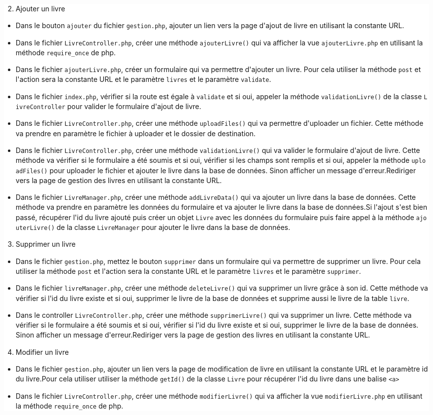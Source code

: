 2. Ajouter un livre

- Dans le bouton `ajouter` du fichier `gestion.php`, ajouter un lien vers la page d'ajout de livre en utilisant la constante URL.

- Dans le fichier `LivreController.php`, créer une méthode `ajouterLivre()` qui va afficher la vue `ajouterLivre.php` en utilisant la méthode `require_once` de php.

- Dans le fichier `ajouterLivre.php`, créer un formulaire qui va permettre d'ajouter un livre. Pour cela utiliser la méthode `post` et l'action sera la constante URL et le paramètre `livres` et le paramètre `validate`. 

- Dans le fichier `index.php`, vérifier si la route est égale à `validate` et si oui, appeler la méthode `validationLivre()` de la classe `LivreController` pour valider le formulaire d'ajout de livre.

- Dans le fichier `LivreController.php`, créer une méthode `uploadFiles()` qui va permettre d'uploader un fichier. Cette méthode va prendre en paramètre le fichier à uploader et le dossier de destination.

- Dans le fichier `LivreController.php`, créer une méthode `validationLivre()` qui va valider le formulaire d'ajout de livre. Cette méthode va vérifier si le formulaire a été soumis et si oui, vérifier si les champs sont remplis et si oui, appeler la méthode `uploadFiles()` pour uploader le fichier et ajouter le livre dans la base de données. Sinon afficher un message d'erreur.Rediriger vers la page de gestion des livres en utilisant la constante URL.

- Dans le fichier `LivreManager.php`, créer une méthode `addLivreData()` qui va ajouter un livre dans la base de données. Cette méthode va prendre en paramètre les données du formulaire et va ajouter le livre dans la base de données.Si l'ajout s'est bien passé, récupérer l'id du livre ajouté puis créer un objet `Livre` avec les données du formulaire puis faire appel à la méthode `ajouterLivre()` de la classe `LivreManager` pour ajouter le livre dans la base de données.


3. Supprimer un livre

- Dans le fichier `gestion.php`, mettez le bouton `supprimer` dans un formulaire qui va permettre de supprimer un livre. Pour cela utiliser la méthode `post` et l'action sera la constante URL et le paramètre `livres` et le paramètre `supprimer`.

- Dans le fichier `livreManager.php`, créer une méthode `deleteLivre()` qui va supprimer un livre grâce à son id. Cette méthode va vérifier si l'id du livre existe et si oui, supprimer le livre de la base de données et supprime aussi le livre de la table `livre`.

- Dans le controller `LivreController.php`, créer une méthode `supprimerLivre()` qui va supprimer un livre. Cette méthode va vérifier si le formulaire a été soumis et si oui, vérifier si l'id du livre existe et si oui, supprimer le livre de la base de données. Sinon afficher un message d'erreur.Rediriger vers la page de gestion des livres en utilisant la constante URL.



4. Modifier un livre

- Dans le fichier `gestion.php`, ajouter un lien vers la page de modification de livre en utilisant la constante URL et le paramètre id du livre.Pour cela utiliser utiliser la méthode `getId()` de la classe `Livre` pour récupérer l'id du livre dans une balise `<a>`

- Dans le fichier `LivreController.php`, créer une méthode `modifierLivre()` qui va afficher la vue `modifierLivre.php` en utilisant la méthode `require_once` de php.
